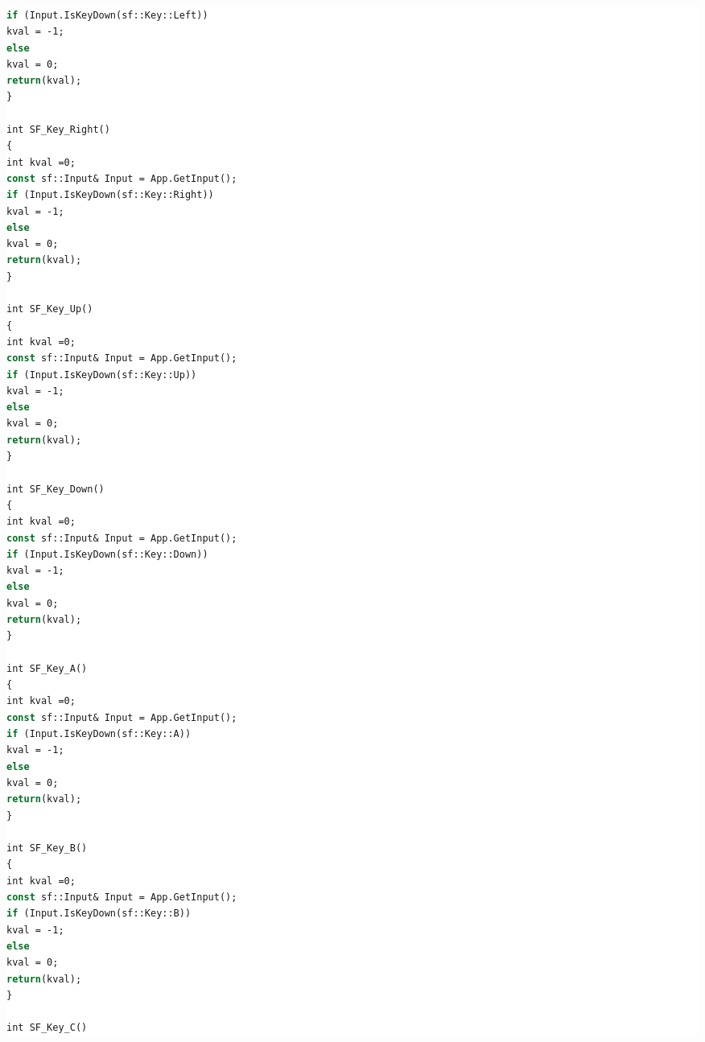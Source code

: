 ```vb
if (Input.IsKeyDown(sf::Key::Left))
kval = -1;
else
kval = 0;
return(kval);
}

int SF_Key_Right()
{
int kval =0;
const sf::Input& Input = App.GetInput();
if (Input.IsKeyDown(sf::Key::Right))
kval = -1;
else
kval = 0;
return(kval);
}

int SF_Key_Up()
{
int kval =0;
const sf::Input& Input = App.GetInput();
if (Input.IsKeyDown(sf::Key::Up))
kval = -1;
else
kval = 0;
return(kval);
}

int SF_Key_Down()
{
int kval =0;
const sf::Input& Input = App.GetInput();
if (Input.IsKeyDown(sf::Key::Down))
kval = -1;
else
kval = 0;
return(kval);
}

int SF_Key_A()
{
int kval =0;
const sf::Input& Input = App.GetInput();
if (Input.IsKeyDown(sf::Key::A))
kval = -1;
else
kval = 0;
return(kval);
}

int SF_Key_B()
{
int kval =0;
const sf::Input& Input = App.GetInput();
if (Input.IsKeyDown(sf::Key::B))
kval = -1;
else
kval = 0;
return(kval);
}

int SF_Key_C()
```